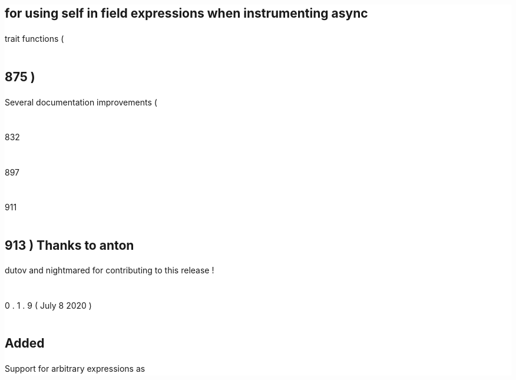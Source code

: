 for
using
self
in
field
expressions
when
instrumenting
async
-
trait
functions
(
#
875
)
-
Several
documentation
improvements
(
#
832
#
897
#
911
#
913
)
Thanks
to
anton
-
dutov
and
nightmared
for
contributing
to
this
release
!
#
0
.
1
.
9
(
July
8
2020
)
#
#
#
Added
-
Support
for
arbitrary
expressions
as